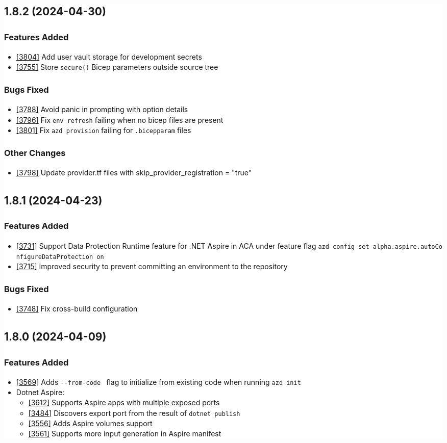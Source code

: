 ## 1.8.2 (2024-04-30)

### Features Added

- [[3804]](https://github.com/Azure/azure-dev/pull/3804) Add user vault storage for development secrets
- [[3755]](https://github.com/Azure/azure-dev/pull/3755) Store `secure()` Bicep parameters outside source tree

### Bugs Fixed

- [[3788]](https://github.com/Azure/azure-dev/pull/3788) Avoid panic in prompting with option details
- [[3796]](https://github.com/Azure/azure-dev/pull/3796) Fix `env refresh` failing when no bicep files are present
- [[3801]](https://github.com/Azure/azure-dev/pull/3801) Fix `azd provision` failing for `.bicepparam` files

### Other Changes

- [[3798]](https://github.com/Azure/azure-dev/pull/3798) Update provider.tf files with skip_provider_registration = "true"

## 1.8.1 (2024-04-23)

### Features Added

- [[3731]](https://github.com/Azure/azure-dev/pull/3731) Support Data Protection Runtime feature for .NET Aspire in ACA under feature flag `azd config set alpha.aspire.autoConfigureDataProtection on`
- [[3715]](https://github.com/Azure/azure-dev/pull/3715) Improved security to prevent committing an environment to the repository

### Bugs Fixed

- [[3748]](https://github.com/Azure/azure-dev/pull/3748) Fix cross-build configuration

## 1.8.0 (2024-04-09)

### Features Added

- [[3569]](https://github.com/Azure/azure-dev/pull/3569) Adds `--from-code ` flag to initialize from existing code when running `azd init`
- Dotnet Aspire:
  - [[3612]](https://github.com/Azure/azure-dev/pull/3612) Supports Aspire apps with multiple exposed ports
  - [[3484]](https://github.com/Azure/azure-dev/pull/3484) Discovers export port from the result of `dotnet publish`
  - [[3556]](https://github.com/Azure/azure-dev/pull/3556) Adds Aspire volumes support
  - [[3561]](https://github.com/Azure/azure-dev/pull/3561) Supports more input generation in Aspire manifest
